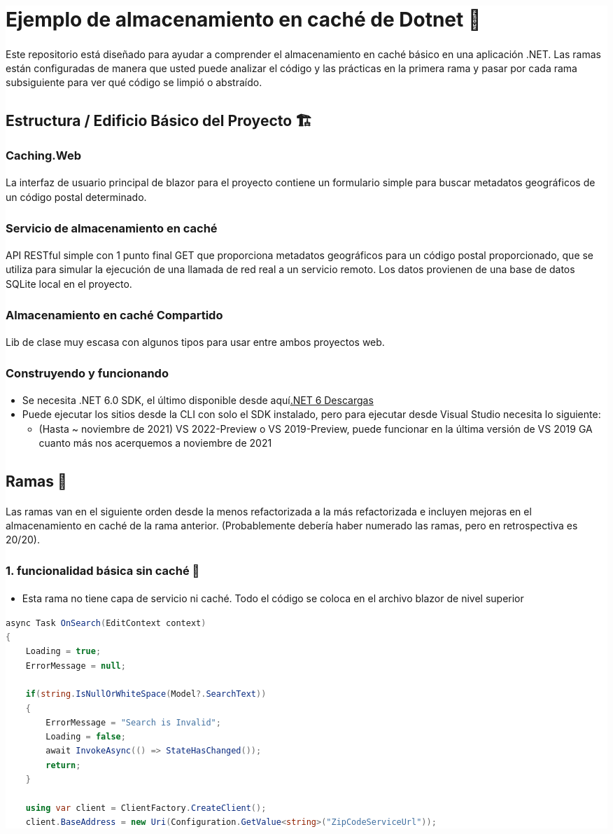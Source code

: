 # Ejemplo de almacenamiento en caché de Dotnet 📜

Este repositorio está diseñado para ayudar a comprender el almacenamiento en caché básico en una aplicación .NET. Las ramas están configuradas de manera que usted
puede analizar el código y las prácticas en la primera rama y pasar por cada rama subsiguiente para ver qué código se limpió
o abstraído.

## Estructura / Edificio Básico del Proyecto 🏗

### Caching.Web

La interfaz de usuario principal de blazor para el proyecto contiene un formulario simple para buscar metadatos geográficos de un código postal determinado.

### Servicio de almacenamiento en caché

API RESTful simple con 1 punto final GET que proporciona metadatos geográficos para un código postal proporcionado, que se utiliza para simular la ejecución de una llamada de red real a un servicio remoto.
Los datos provienen de una base de datos SQLite local en el proyecto.

### Almacenamiento en caché Compartido

Lib de clase muy escasa con algunos tipos para usar entre ambos proyectos web.

### Construyendo y funcionando

-   Se necesita .NET 6.0 SDK, el último disponible desde aquí[.NET 6 Descargas](https://dotnet.microsoft.com/download/dotnet/6.0)
-   Puede ejecutar los sitios desde la CLI con solo el SDK instalado, pero para ejecutar desde Visual Studio necesita lo siguiente:
    -   (Hasta ~ noviembre de 2021) VS 2022-Preview o VS 2019-Preview, puede funcionar en la última versión de VS 2019 GA cuanto más nos acerquemos a noviembre de 2021

## Ramas 🌿

Las ramas van en el siguiente orden desde la menos refactorizada a la más refactorizada e incluyen mejoras en el almacenamiento en caché de la rama anterior.
(Probablemente debería haber numerado las ramas, pero en retrospectiva es 20/20).

### 1. funcionalidad básica sin caché 🦨

-   Esta rama no tiene capa de servicio ni caché. Todo el código se coloca en el archivo blazor de nivel superior

```csharp
async Task OnSearch(EditContext context)
{
	Loading = true;
	ErrorMessage = null;

	if(string.IsNullOrWhiteSpace(Model?.SearchText))
	{
		ErrorMessage = "Search is Invalid";
		Loading = false;
		await InvokeAsync(() => StateHasChanged());
		return;
	}

	using var client = ClientFactory.CreateClient();
	client.BaseAddress = new Uri(Configuration.GetValue<string>("ZipCodeServiceUrl"));

```